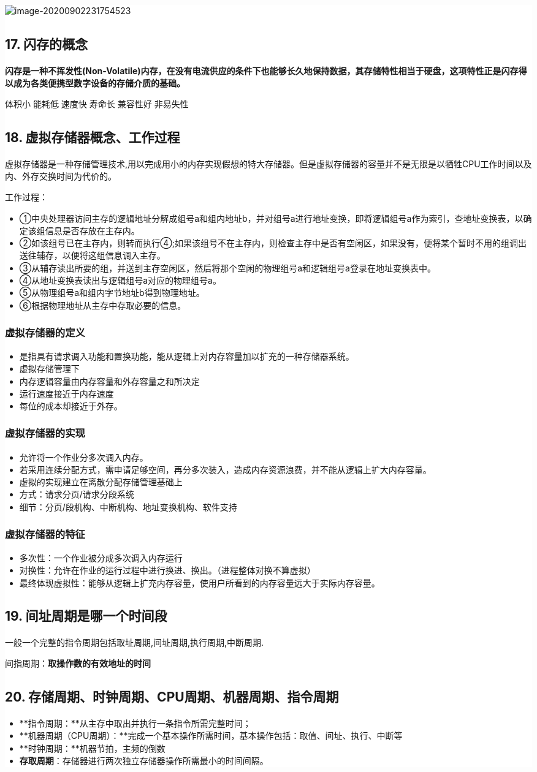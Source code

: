 ![image-20200902231754523](https://fabian.oss-cn-hangzhou.aliyuncs.com/img/mQgOFaYnJRxEH7w.png)

## 17. 闪存的概念

**闪存是一种不挥发性(Non-Volatile)内存，在没有电流供应的条件下也能够长久地保持数据，其存储特性相当于硬盘，这项特性正是闪存得以成为各类便携型数字设备的存储介质的基础。**

体积小 能耗低 速度快 寿命长 兼容性好 非易失性

## 18. 虚拟存储器概念、工作过程

虚拟存储器是一种存储管理技术,用以完成用小的内存实现假想的特大存储器。但是虚拟存储器的容量并不是无限是以牺牲CPU工作时间以及内、外存交换时间为代价的。

工作过程：

- ①中央处理器访问主存的逻辑地址分解成组号a和组内地址b，并对组号a进行地址变换，即将逻辑组号a作为索引，查地址变换表，以确定该组信息是否存放在主存内。
- ②如该组号已在主存内，则转而执行④;如果该组号不在主存内，则检查主存中是否有空闲区，如果没有，便将某个暂时不用的组调出送往辅存，以便将这组信息调入主存。
- ③从辅存读出所要的组，并送到主存空闲区，然后将那个空闲的物理组号a和逻辑组号a登录在地址变换表中。
- ④从地址变换表读出与逻辑组号a对应的物理组号a。
- ⑤从物理组号a和组内字节地址b得到物理地址。
- ⑥根据物理地址从主存中存取必要的信息。

### 虚拟存储器的定义

- 是指具有请求调入功能和置换功能，能从逻辑上对内存容量加以扩充的一种存储器系统。
- 虚拟存储管理下
- 内存逻辑容量由内存容量和外存容量之和所决定
- 运行速度接近于内存速度
- 每位的成本却接近于外存。

### 虚拟存储器的实现

- 允许将一个作业分多次调入内存。
- 若采用连续分配方式，需申请足够空间，再分多次装入，造成内存资源浪费，并不能从逻辑上扩大内存容量。
- 虚拟的实现建立在离散分配存储管理基础上
- 方式：请求分页/请求分段系统
- 细节：分页/段机构、中断机构、地址变换机构、软件支持

### 虚拟存储器的特征

- 多次性：一个作业被分成多次调入内存运行
- 对换性：允许在作业的运行过程中进行换进、换出。（进程整体对换不算虚拟）
- 最终体现虚拟性：能够从逻辑上扩充内存容量，使用户所看到的内存容量远大于实际内存容量。

## 19. 间址周期是哪一个时间段

一般一个完整的指令周期包括取址周期,间址周期,执行周期,中断周期.

间指周期：**取操作数的有效地址的时间**

## 20. 存储周期、时钟周期、CPU周期、机器周期、指令周期

- **指令周期：**从主存中取出并执行一条指令所需完整时间；
- **机器周期（CPU周期）：**完成一个基本操作所需时间，基本操作包括：取值、间址、执行、中断等
- **时钟周期：**机器节拍，主频的倒数
- **存取周期**：存储器进行两次独立存储器操作所需最小的时间间隔。
